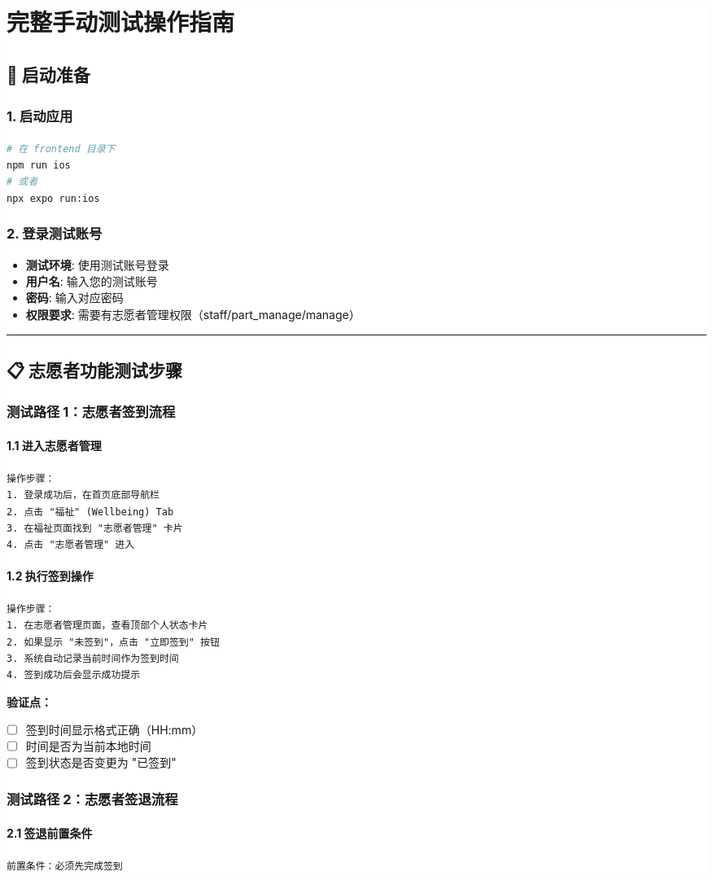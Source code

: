# 完整手动测试操作指南

## 🚀 启动准备

### 1. 启动应用
```bash
# 在 frontend 目录下
npm run ios
# 或者
npx expo run:ios
```

### 2. 登录测试账号
- **测试环境**: 使用测试账号登录
- **用户名**: 输入您的测试账号
- **密码**: 输入对应密码
- **权限要求**: 需要有志愿者管理权限（staff/part_manage/manage）

---

## 📋 志愿者功能测试步骤

### 测试路径 1：志愿者签到流程

#### 1.1 进入志愿者管理
```
操作步骤：
1. 登录成功后，在首页底部导航栏
2. 点击 "福祉" (Wellbeing) Tab
3. 在福祉页面找到 "志愿者管理" 卡片
4. 点击 "志愿者管理" 进入
```

#### 1.2 执行签到操作
```
操作步骤：
1. 在志愿者管理页面，查看顶部个人状态卡片
2. 如果显示 "未签到"，点击 "立即签到" 按钮
3. 系统自动记录当前时间作为签到时间
4. 签到成功后会显示成功提示
```

**验证点：**
- [ ] 签到时间显示格式正确（HH:mm）
- [ ] 时间是否为当前本地时间
- [ ] 签到状态是否变更为 "已签到"

### 测试路径 2：志愿者签退流程

#### 2.1 签退前置条件
```
前置条件：必须先完成签到
```
